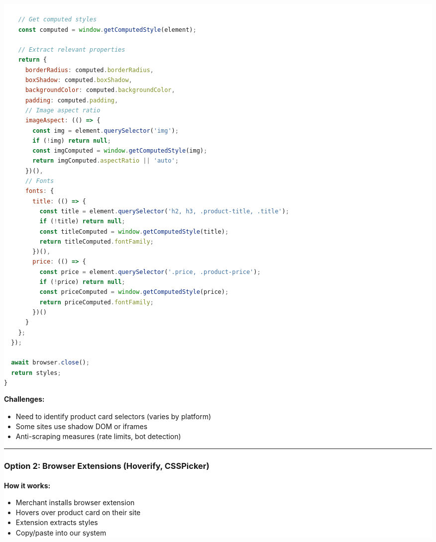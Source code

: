 ```javascript
    
    // Get computed styles
    const computed = window.getComputedStyle(element);
    
    // Extract relevant properties
    return {
      borderRadius: computed.borderRadius,
      boxShadow: computed.boxShadow,
      backgroundColor: computed.backgroundColor,
      padding: computed.padding,
      // Image aspect ratio
      imageAspect: (() => {
        const img = element.querySelector('img');
        if (!img) return null;
        const imgComputed = window.getComputedStyle(img);
        return imgComputed.aspectRatio || 'auto';
      })(),
      // Fonts
      fonts: {
        title: (() => {
          const title = element.querySelector('h2, h3, .product-title, .title');
          if (!title) return null;
          const titleComputed = window.getComputedStyle(title);
          return titleComputed.fontFamily;
        })(),
        price: (() => {
          const price = element.querySelector('.price, .product-price');
          if (!price) return null;
          const priceComputed = window.getComputedStyle(price);
          return priceComputed.fontFamily;
        })()
      }
    };
  });

  await browser.close();
  return styles;
}
```

**Challenges:**
- Need to identify product card selectors (varies by platform)
- Some sites use shadow DOM or iframes
- Anti-scraping measures (rate limits, bot detection)

---

### Option 2: Browser Extensions (Hoverify, CSSPicker)

**How it works:**
- Merchant installs browser extension
- Hovers over product card on their site
- Extension extracts styles
- Copy/paste into our system
